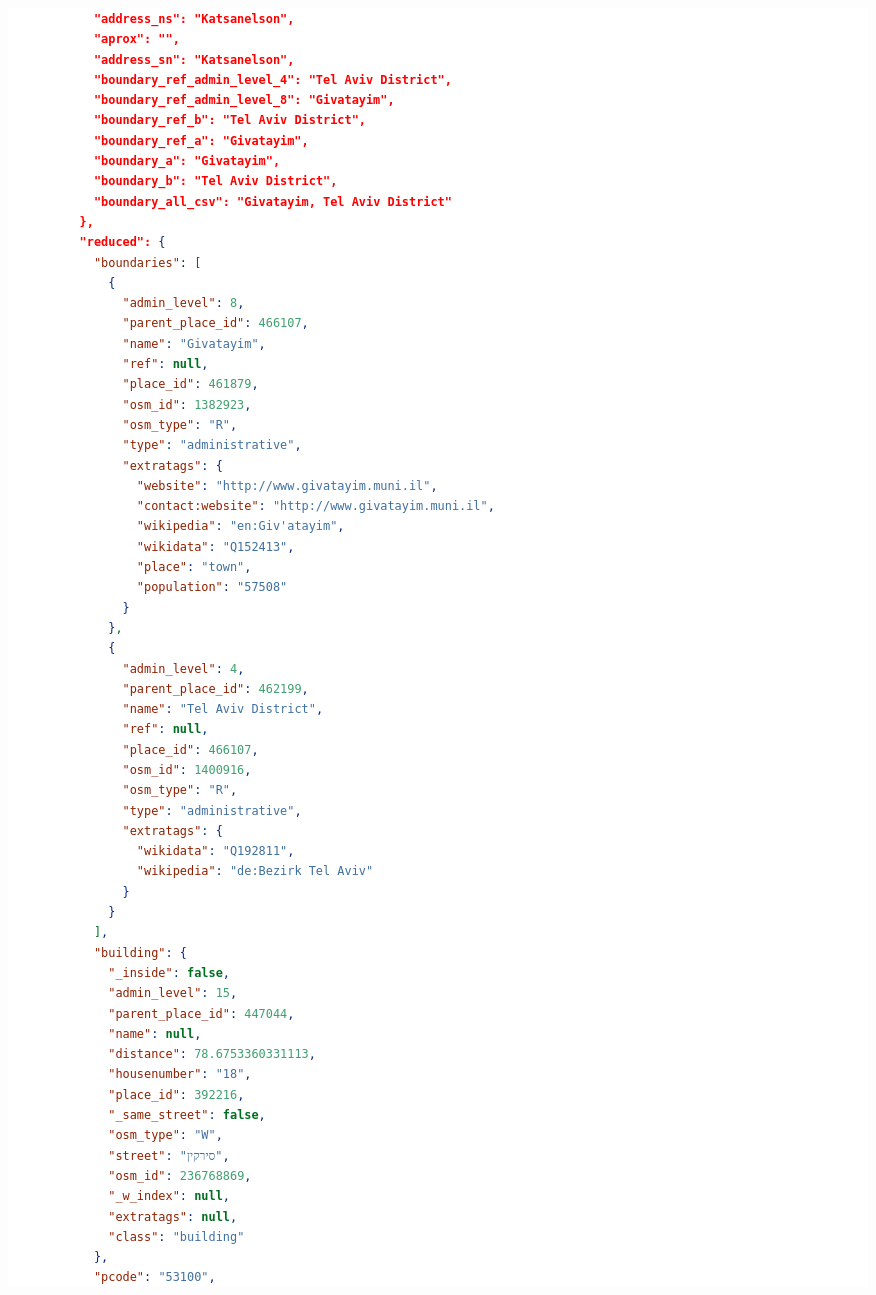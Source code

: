 ```json
            "address_ns": "Katsanelson",
            "aprox": "",
            "address_sn": "Katsanelson",
            "boundary_ref_admin_level_4": "Tel Aviv District",
            "boundary_ref_admin_level_8": "Givatayim",
            "boundary_ref_b": "Tel Aviv District",
            "boundary_ref_a": "Givatayim",
            "boundary_a": "Givatayim",
            "boundary_b": "Tel Aviv District",
            "boundary_all_csv": "Givatayim, Tel Aviv District"
          },
          "reduced": {
            "boundaries": [
              {
                "admin_level": 8,
                "parent_place_id": 466107,
                "name": "Givatayim",
                "ref": null,
                "place_id": 461879,
                "osm_id": 1382923,
                "osm_type": "R",
                "type": "administrative",
                "extratags": {
                  "website": "http://www.givatayim.muni.il",
                  "contact:website": "http://www.givatayim.muni.il",
                  "wikipedia": "en:Giv'atayim",
                  "wikidata": "Q152413",
                  "place": "town",
                  "population": "57508"
                }
              },
              {
                "admin_level": 4,
                "parent_place_id": 462199,
                "name": "Tel Aviv District",
                "ref": null,
                "place_id": 466107,
                "osm_id": 1400916,
                "osm_type": "R",
                "type": "administrative",
                "extratags": {
                  "wikidata": "Q192811",
                  "wikipedia": "de:Bezirk Tel Aviv"
                }
              }
            ],
            "building": {
              "_inside": false,
              "admin_level": 15,
              "parent_place_id": 447044,
              "name": null,
              "distance": 78.6753360331113,
              "housenumber": "18",
              "place_id": 392216,
              "_same_street": false,
              "osm_type": "W",
              "street": "סירקין",
              "osm_id": 236768869,
              "_w_index": null,
              "extratags": null,
              "class": "building"
            },
            "pcode": "53100",
```